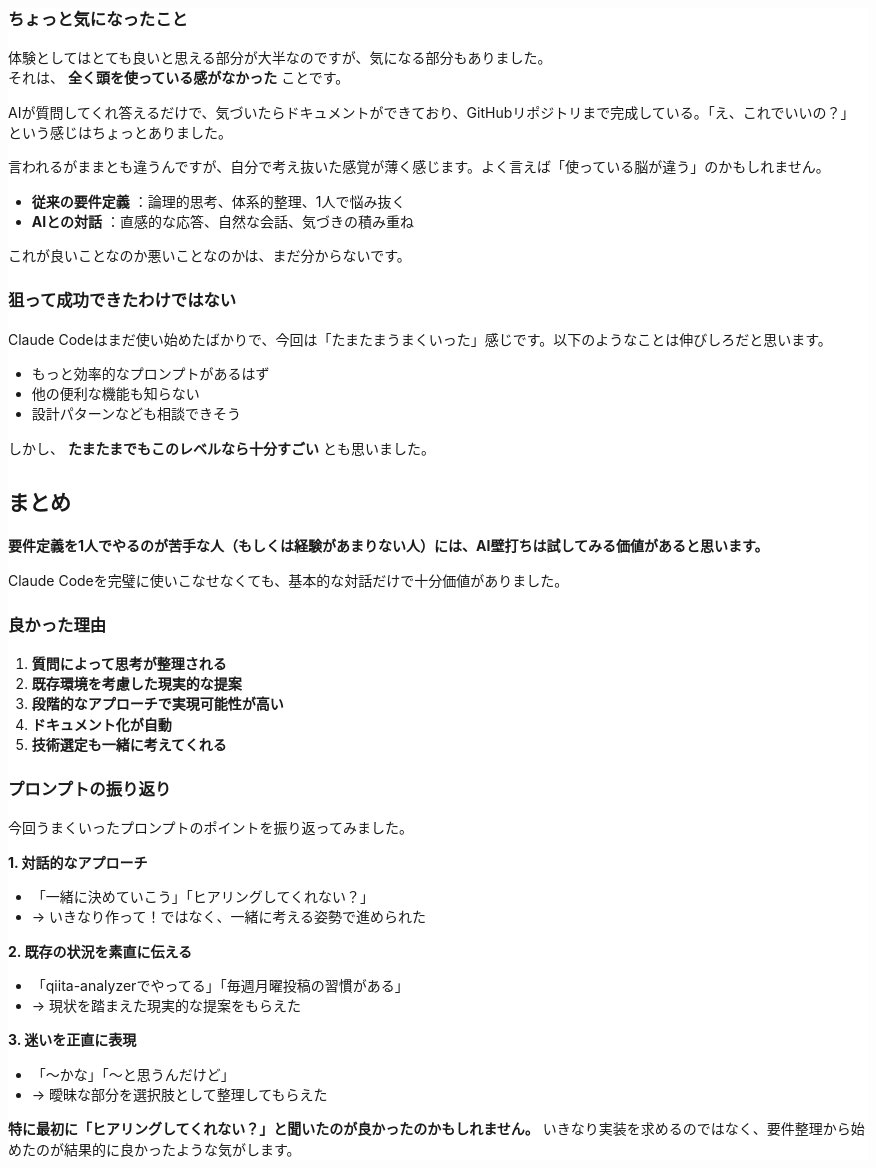 ### ちょっと気になったこと

体験としてはとても良いと思える部分が大半なのですが、気になる部分もありました。  
それは、 **全く頭を使っている感がなかった** ことです。

AIが質問してくれ答えるだけで、気づいたらドキュメントができており、GitHubリポジトリまで完成している。「え、これでいいの？」という感じはちょっとありました。

言われるがままとも違うんですが、自分で考え抜いた感覚が薄く感じます。よく言えば「使っている脳が違う」のかもしれません。

- **従来の要件定義** ：論理的思考、体系的整理、1人で悩み抜く
- **AIとの対話** ：直感的な応答、自然な会話、気づきの積み重ね

これが良いことなのか悪いことなのかは、まだ分からないです。

### 狙って成功できたわけではない

Claude Codeはまだ使い始めたばかりで、今回は「たまたまうまくいった」感じです。以下のようなことは伸びしろだと思います。

- もっと効率的なプロンプトがあるはず
- 他の便利な機能も知らない
- 設計パターンなども相談できそう

しかし、 **たまたまでもこのレベルなら十分すごい** とも思いました。

## まとめ

**要件定義を1人でやるのが苦手な人（もしくは経験があまりない人）には、AI壁打ちは試してみる価値があると思います。**

Claude Codeを完璧に使いこなせなくても、基本的な対話だけで十分価値がありました。

### 良かった理由

1. **質問によって思考が整理される**
2. **既存環境を考慮した現実的な提案**
3. **段階的なアプローチで実現可能性が高い**
4. **ドキュメント化が自動**
5. **技術選定も一緒に考えてくれる**

### プロンプトの振り返り

今回うまくいったプロンプトのポイントを振り返ってみました。

**1\. 対話的なアプローチ**

- 「一緒に決めていこう」「ヒアリングしてくれない？」
- → いきなり作って！ではなく、一緒に考える姿勢で進められた

**2\. 既存の状況を素直に伝える**

- 「qiita-analyzerでやってる」「毎週月曜投稿の習慣がある」
- → 現状を踏まえた現実的な提案をもらえた

**3\. 迷いを正直に表現**

- 「〜かな」「〜と思うんだけど」
- → 曖昧な部分を選択肢として整理してもらえた

**特に最初に「ヒアリングしてくれない？」と聞いたのが良かったのかもしれません。** いきなり実装を求めるのではなく、要件整理から始めたのが結果的に良かったような気がします。
